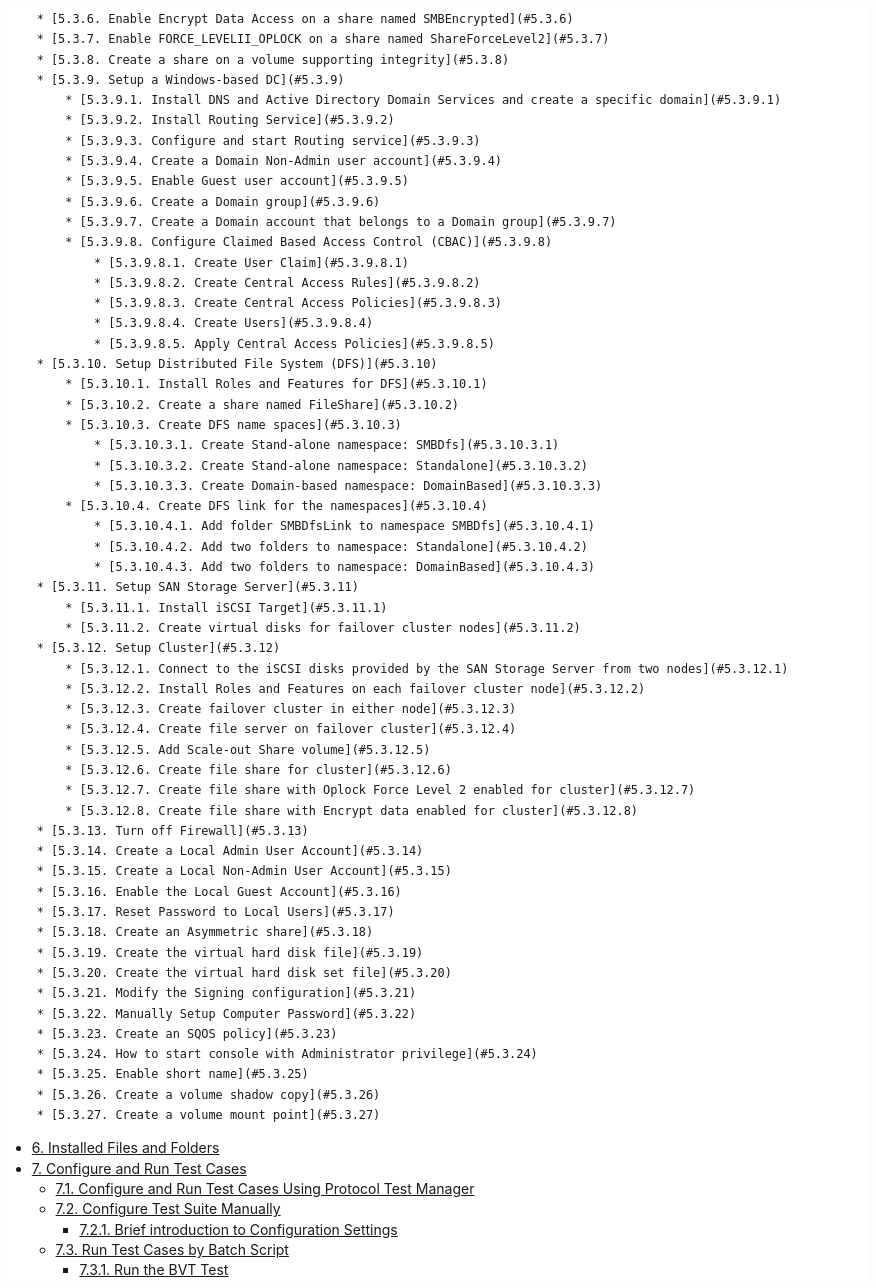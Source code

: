 		* [5.3.6. Enable Encrypt Data Access on a share named SMBEncrypted](#5.3.6)
		* [5.3.7. Enable FORCE_LEVELII_OPLOCK on a share named ShareForceLevel2](#5.3.7)
		* [5.3.8. Create a share on a volume supporting integrity](#5.3.8)
		* [5.3.9. Setup a Windows-based DC](#5.3.9)
			* [5.3.9.1. Install DNS and Active Directory Domain Services and create a specific domain](#5.3.9.1)
			* [5.3.9.2. Install Routing Service](#5.3.9.2)
			* [5.3.9.3. Configure and start Routing service](#5.3.9.3)
			* [5.3.9.4. Create a Domain Non-Admin user account](#5.3.9.4)
			* [5.3.9.5. Enable Guest user account](#5.3.9.5)
			* [5.3.9.6. Create a Domain group](#5.3.9.6)
			* [5.3.9.7. Create a Domain account that belongs to a Domain group](#5.3.9.7)
			* [5.3.9.8. Configure Claimed Based Access Control (CBAC)](#5.3.9.8)
				* [5.3.9.8.1. Create User Claim](#5.3.9.8.1)
				* [5.3.9.8.2. Create Central Access Rules](#5.3.9.8.2)
				* [5.3.9.8.3. Create Central Access Policies](#5.3.9.8.3)
				* [5.3.9.8.4. Create Users](#5.3.9.8.4)
				* [5.3.9.8.5. Apply Central Access Policies](#5.3.9.8.5)
		* [5.3.10. Setup Distributed File System (DFS)](#5.3.10)
			* [5.3.10.1. Install Roles and Features for DFS](#5.3.10.1)
			* [5.3.10.2. Create a share named FileShare](#5.3.10.2)
			* [5.3.10.3. Create DFS name spaces](#5.3.10.3)
				* [5.3.10.3.1. Create Stand-alone namespace: SMBDfs](#5.3.10.3.1)
				* [5.3.10.3.2. Create Stand-alone namespace: Standalone](#5.3.10.3.2)
				* [5.3.10.3.3. Create Domain-based namespace: DomainBased](#5.3.10.3.3)
			* [5.3.10.4. Create DFS link for the namespaces](#5.3.10.4)
				* [5.3.10.4.1. Add folder SMBDfsLink to namespace SMBDfs](#5.3.10.4.1)
				* [5.3.10.4.2. Add two folders to namespace: Standalone](#5.3.10.4.2)
				* [5.3.10.4.3. Add two folders to namespace: DomainBased](#5.3.10.4.3)
		* [5.3.11. Setup SAN Storage Server](#5.3.11)
			* [5.3.11.1. Install iSCSI Target](#5.3.11.1)
			* [5.3.11.2. Create virtual disks for failover cluster nodes](#5.3.11.2)
		* [5.3.12. Setup Cluster](#5.3.12)
			* [5.3.12.1. Connect to the iSCSI disks provided by the SAN Storage Server from two nodes](#5.3.12.1)
			* [5.3.12.2. Install Roles and Features on each failover cluster node](#5.3.12.2)
			* [5.3.12.3. Create failover cluster in either node](#5.3.12.3)
			* [5.3.12.4. Create file server on failover cluster](#5.3.12.4)
			* [5.3.12.5. Add Scale-out Share volume](#5.3.12.5)
			* [5.3.12.6. Create file share for cluster](#5.3.12.6)
			* [5.3.12.7. Create file share with Oplock Force Level 2 enabled for cluster](#5.3.12.7)
			* [5.3.12.8. Create file share with Encrypt data enabled for cluster](#5.3.12.8)
		* [5.3.13. Turn off Firewall](#5.3.13)
		* [5.3.14. Create a Local Admin User Account](#5.3.14)
		* [5.3.15. Create a Local Non-Admin User Account](#5.3.15)
		* [5.3.16. Enable the Local Guest Account](#5.3.16)
		* [5.3.17. Reset Password to Local Users](#5.3.17)
		* [5.3.18. Create an Asymmetric share](#5.3.18)
		* [5.3.19. Create the virtual hard disk file](#5.3.19)
		* [5.3.20. Create the virtual hard disk set file](#5.3.20)
		* [5.3.21. Modify the Signing configuration](#5.3.21)
		* [5.3.22. Manually Setup Computer Password](#5.3.22)
		* [5.3.23. Create an SQOS policy](#5.3.23)
		* [5.3.24. How to start console with Administrator privilege](#5.3.24)
		* [5.3.25. Enable short name](#5.3.25)
		* [5.3.26. Create a volume shadow copy](#5.3.26)
		* [5.3.27. Create a volume mount point](#5.3.27)
* [6. Installed Files and Folders](#6)
* [7. Configure and Run Test Cases](#7)
    * [7.1. Configure and Run Test Cases Using Protocol Test Manager](#7.1)
    * [7.2. Configure Test Suite Manually](#7.2)
		* [7.2.1. Brief introduction to Configuration Settings](#7.2.1)
	* [7.3. Run Test Cases by Batch Script](#7.3)
		* [7.3.1. Run the BVT Test](#7.3.1)